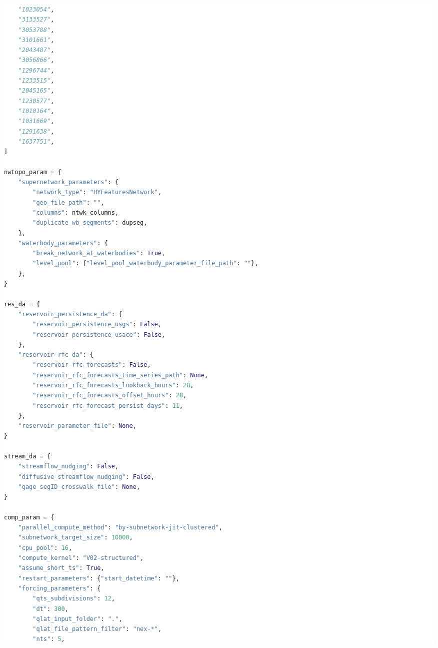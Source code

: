 ```python
    "1023054",
    "3133527",
    "3053788",
    "3101661",
    "2043487",
    "3056866",
    "1296744",
    "1233515",
    "2045165",
    "1230577",
    "1010164",
    "1031669",
    "1291638",
    "1637751",
]

nwtopo_param = {
    "supernetwork_parameters": {
        "network_type": "HYFeaturesNetwork",
        "geo_file_path": "",
        "columns": ntwk_columns,
        "duplicate_wb_segments": dupseg,
    },
    "waterbody_parameters": {
        "break_network_at_waterbodies": True,
        "level_pool": {"level_pool_waterbody_parameter_file_path": ""},
    },
}

res_da = {
    "reservoir_persistence_da": {
        "reservoir_persistence_usgs": False,
        "reservoir_persistence_usace": False,
    },
    "reservoir_rfc_da": {
        "reservoir_rfc_forecasts": False,
        "reservoir_rfc_forecasts_time_series_path": None,
        "reservoir_rfc_forecasts_lookback_hours": 28,
        "reservoir_rfc_forecasts_offset_hours": 28,
        "reservoir_rfc_forecast_persist_days": 11,
    },
    "reservoir_parameter_file": None,
}

stream_da = {
    "streamflow_nudging": False,
    "diffusive_streamflow_nudging": False,
    "gage_segID_crosswalk_file": None,
}

comp_param = {
    "parallel_compute_method": "by-subnetwork-jit-clustered",
    "subnetwork_target_size": 10000,
    "cpu_pool": 16,
    "compute_kernel": "V02-structured",
    "assume_short_ts": True,
    "restart_parameters": {"start_datetime": ""},
    "forcing_parameters": {
        "qts_subdivisions": 12,
        "dt": 300,
        "qlat_input_folder": ".",
        "qlat_file_pattern_filter": "nex-*",
        "nts": 5,
```